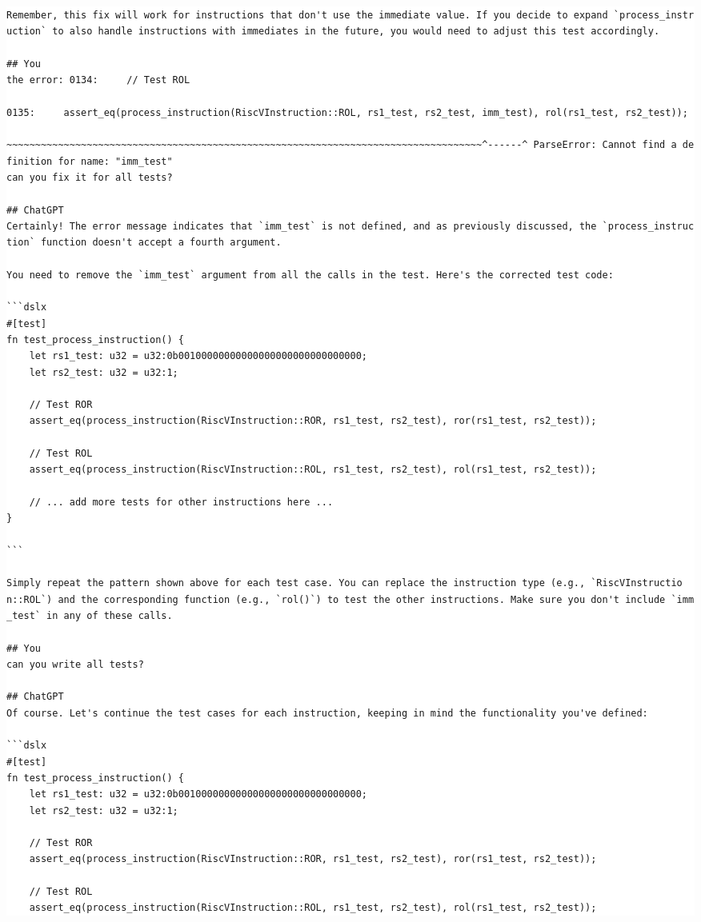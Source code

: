~~~~~~~~~~~~~~~~~~^----^ ParseError: Expected '=', got 'identifier'
Remember, this fix will work for instructions that don't use the immediate value. If you decide to expand `process_instruction` to also handle instructions with immediates in the future, you would need to adjust this test accordingly.

## You
the error: 0134:     // Test ROL

0135:     assert_eq(process_instruction(RiscVInstruction::ROL, rs1_test, rs2_test, imm_test), rol(rs1_test, rs2_test));

~~~~~~~~~~~~~~~~~~~~~~~~~~~~~~~~~~~~~~~~~~~~~~~~~~~~~~~~~~~~~~~~~~~~~~~~~~~~~~~~~~~^------^ ParseError: Cannot find a definition for name: "imm_test"
can you fix it for all tests?

## ChatGPT
Certainly! The error message indicates that `imm_test` is not defined, and as previously discussed, the `process_instruction` function doesn't accept a fourth argument.

You need to remove the `imm_test` argument from all the calls in the test. Here's the corrected test code:

```dslx
#[test]
fn test_process_instruction() {
    let rs1_test: u32 = u32:0b00100000000000000000000000000000;
    let rs2_test: u32 = u32:1;
    
    // Test ROR
    assert_eq(process_instruction(RiscVInstruction::ROR, rs1_test, rs2_test), ror(rs1_test, rs2_test));
    
    // Test ROL
    assert_eq(process_instruction(RiscVInstruction::ROL, rs1_test, rs2_test), rol(rs1_test, rs2_test));
    
    // ... add more tests for other instructions here ...
}

```

Simply repeat the pattern shown above for each test case. You can replace the instruction type (e.g., `RiscVInstruction::ROL`) and the corresponding function (e.g., `rol()`) to test the other instructions. Make sure you don't include `imm_test` in any of these calls.

## You
can you write all tests?

## ChatGPT
Of course. Let's continue the test cases for each instruction, keeping in mind the functionality you've defined:

```dslx
#[test]
fn test_process_instruction() {
    let rs1_test: u32 = u32:0b00100000000000000000000000000000;
    let rs2_test: u32 = u32:1;
    
    // Test ROR
    assert_eq(process_instruction(RiscVInstruction::ROR, rs1_test, rs2_test), ror(rs1_test, rs2_test));
    
    // Test ROL
    assert_eq(process_instruction(RiscVInstruction::ROL, rs1_test, rs2_test), rol(rs1_test, rs2_test));

~~~~~~~~~~~~~~~~~~